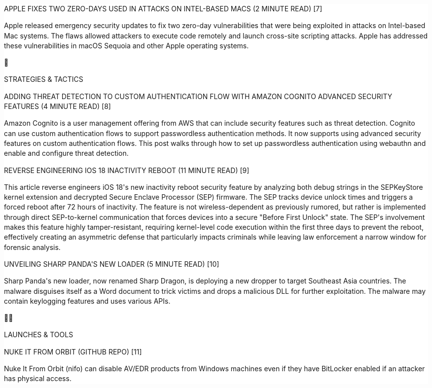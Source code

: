  APPLE FIXES TWO ZERO-DAYS USED IN ATTACKS ON INTEL-BASED MACS (2
MINUTE READ) [7] 

 Apple released emergency security updates to fix two zero-day
vulnerabilities that were being exploited in attacks on Intel-based
Mac systems. The flaws allowed attackers to execute code remotely and
launch cross-site scripting attacks. Apple has addressed these
vulnerabilities in macOS Sequoia and other Apple operating systems. 

🧠 

STRATEGIES & TACTICS

 ADDING THREAT DETECTION TO CUSTOM AUTHENTICATION FLOW WITH AMAZON
COGNITO ADVANCED SECURITY FEATURES (4 MINUTE READ) [8] 

 Amazon Cognito is a user management offering from AWS that can
include security features such as threat detection. Cognito can use
custom authentication flows to support passwordless authentication
methods. It now supports using advanced security features on custom
authentication flows. This post walks through how to set up
passwordless authentication using webauthn and enable and configure
threat detection. 

 REVERSE ENGINEERING IOS 18 INACTIVITY REBOOT (11 MINUTE READ) [9] 

 This article reverse engineers iOS 18's new inactivity reboot
security feature by analyzing both debug strings in the SEPKeyStore
kernel extension and decrypted Secure Enclave Processor (SEP)
firmware. The SEP tracks device unlock times and triggers a forced
reboot after 72 hours of inactivity. The feature is not
wireless-dependent as previously rumored, but rather is implemented
through direct SEP-to-kernel communication that forces devices into a
secure "Before First Unlock" state. The SEP's involvement makes this
feature highly tamper-resistant, requiring kernel-level code execution
within the first three days to prevent the reboot, effectively
creating an asymmetric defense that particularly impacts criminals
while leaving law enforcement a narrow window for forensic analysis. 

 UNVEILING SHARP PANDA'S NEW LOADER (5 MINUTE READ) [10] 

 Sharp Panda's new loader, now renamed Sharp Dragon, is deploying a
new dropper to target Southeast Asia countries. The malware disguises
itself as a Word document to trick victims and drops a malicious DLL
for further exploitation. The malware may contain keylogging features
and uses various APIs. 

🧑‍💻 

LAUNCHES & TOOLS

 NUKE IT FROM ORBIT (GITHUB REPO) [11] 

 Nuke It From Orbit (nifo) can disable AV/EDR products from Windows
machines even if they have BitLocker enabled if an attacker has
physical access. 
